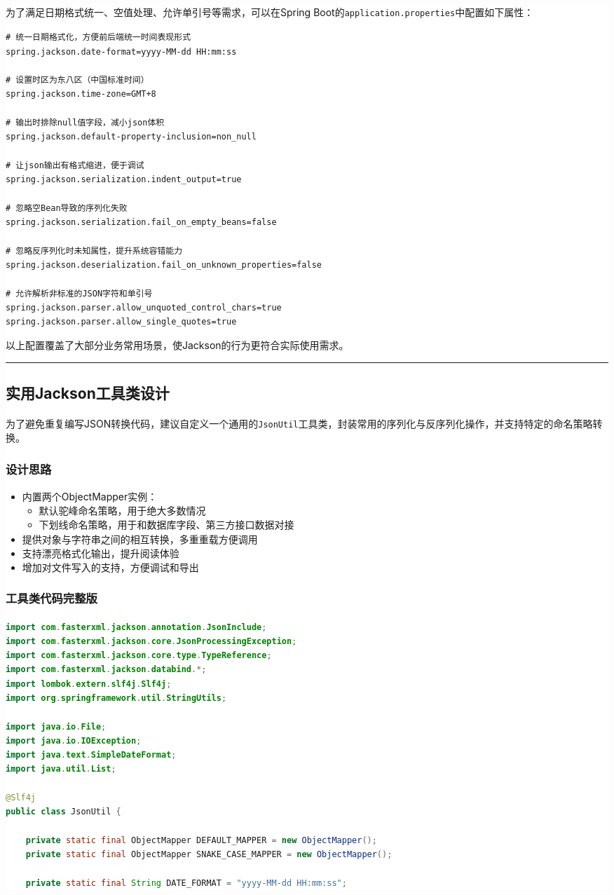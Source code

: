 为了满足日期格式统一、空值处理、允许单引号等需求，可以在Spring Boot的`application.properties`中配置如下属性：

```properties
# 统一日期格式化，方便前后端统一时间表现形式
spring.jackson.date-format=yyyy-MM-dd HH:mm:ss

# 设置时区为东八区（中国标准时间）
spring.jackson.time-zone=GMT+8

# 输出时排除null值字段，减小json体积
spring.jackson.default-property-inclusion=non_null

# 让json输出有格式缩进，便于调试
spring.jackson.serialization.indent_output=true

# 忽略空Bean导致的序列化失败
spring.jackson.serialization.fail_on_empty_beans=false

# 忽略反序列化时未知属性，提升系统容错能力
spring.jackson.deserialization.fail_on_unknown_properties=false

# 允许解析非标准的JSON字符和单引号
spring.jackson.parser.allow_unquoted_control_chars=true
spring.jackson.parser.allow_single_quotes=true
```

以上配置覆盖了大部分业务常用场景，使Jackson的行为更符合实际使用需求。

---

## 实用Jackson工具类设计

为了避免重复编写JSON转换代码，建议自定义一个通用的`JsonUtil`工具类，封装常用的序列化与反序列化操作，并支持特定的命名策略转换。

### 设计思路

- 内置两个ObjectMapper实例：
    - 默认驼峰命名策略，用于绝大多数情况
    - 下划线命名策略，用于和数据库字段、第三方接口数据对接
- 提供对象与字符串之间的相互转换，多重重载方便调用
- 支持漂亮格式化输出，提升阅读体验
- 增加对文件写入的支持，方便调试和导出

### 工具类代码完整版

```java
import com.fasterxml.jackson.annotation.JsonInclude;
import com.fasterxml.jackson.core.JsonProcessingException;
import com.fasterxml.jackson.core.type.TypeReference;
import com.fasterxml.jackson.databind.*;
import lombok.extern.slf4j.Slf4j;
import org.springframework.util.StringUtils;

import java.io.File;
import java.io.IOException;
import java.text.SimpleDateFormat;
import java.util.List;

@Slf4j
public class JsonUtil {

    private static final ObjectMapper DEFAULT_MAPPER = new ObjectMapper();
    private static final ObjectMapper SNAKE_CASE_MAPPER = new ObjectMapper();

    private static final String DATE_FORMAT = "yyyy-MM-dd HH:mm:ss";
```